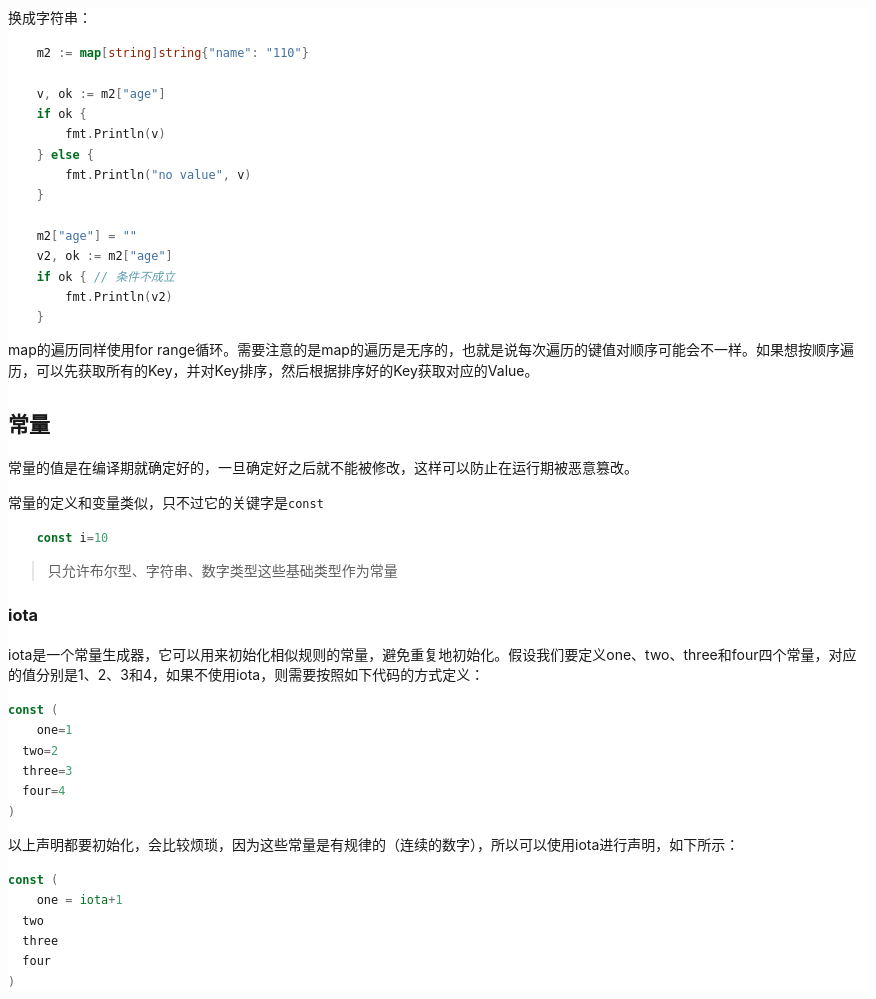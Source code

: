换成字符串：

```go
	m2 := map[string]string{"name": "110"}

	v, ok := m2["age"]
	if ok {
		fmt.Println(v)
	} else {
		fmt.Println("no value", v)
	}

	m2["age"] = ""
	v2, ok := m2["age"]
	if ok { // 条件不成立
		fmt.Println(v2)
	}
```



map的遍历同样使用for range循环。需要注意的是map的遍历是无序的，也就是说每次遍历的键值对顺序可能会不一样。如果想按顺序遍历，可以先获取所有的Key，并对Key排序，然后根据排序好的Key获取对应的Value。





## 常量

常量的值是在编译期就确定好的，一旦确定好之后就不能被修改，这样可以防止在运行期被恶意篡改。

常量的定义和变量类似，只不过它的关键字是`const`

```go
	const i=10 
```

> 只允许布尔型、字符串、数字类型这些基础类型作为常量

### iota

iota是一个常量生成器，它可以用来初始化相似规则的常量，避免重复地初始化。假设我们要定义one、two、three和four四个常量，对应的值分别是1、2、3和4，如果不使用iota，则需要按照如下代码的方式定义：

```go
const (
 	one=1
  two=2
  three=3
  four=4
)
```

以上声明都要初始化，会比较烦琐，因为这些常量是有规律的（连续的数字），所以可以使用iota进行声明，如下所示：

```go
const (
	one = iota+1
  two
  three
  four
)
```
